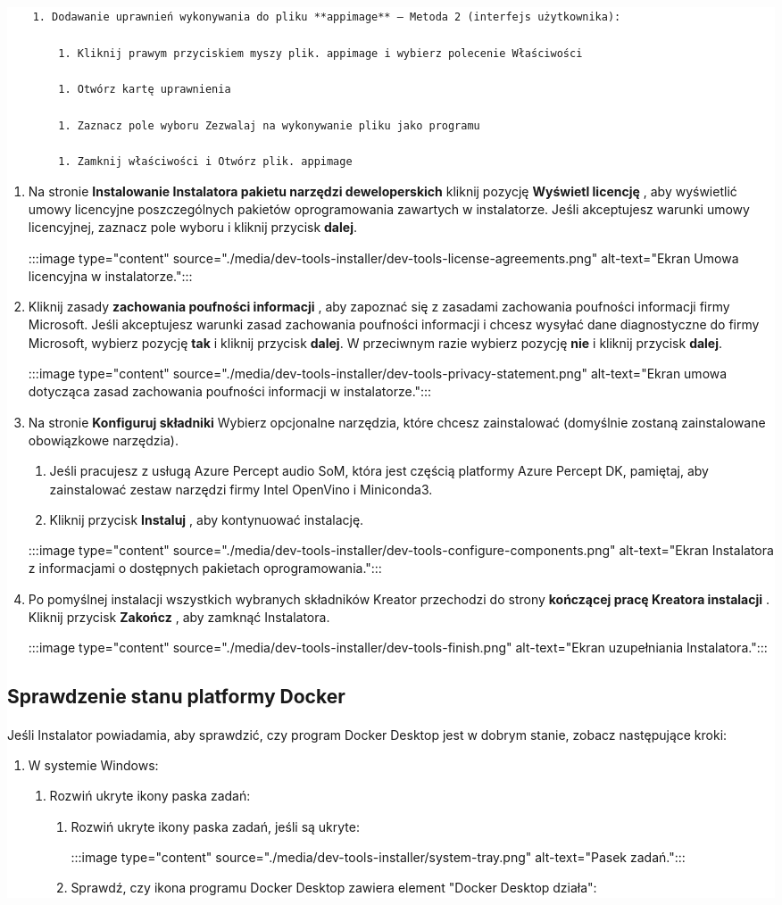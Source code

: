         1. Dodawanie uprawnień wykonywania do pliku **appimage** — Metoda 2 (interfejs użytkownika):
        
            1. Kliknij prawym przyciskiem myszy plik. appimage i wybierz polecenie Właściwości
            
            1. Otwórz kartę uprawnienia
            
            1. Zaznacz pole wyboru Zezwalaj na wykonywanie pliku jako programu
            
            1. Zamknij właściwości i Otwórz plik. appimage

1. Na stronie **Instalowanie Instalatora pakietu narzędzi deweloperskich** kliknij pozycję **Wyświetl licencję** , aby wyświetlić umowy licencyjne poszczególnych pakietów oprogramowania zawartych w instalatorze. Jeśli akceptujesz warunki umowy licencyjnej, zaznacz pole wyboru i kliknij przycisk **dalej**.

    :::image type="content" source="./media/dev-tools-installer/dev-tools-license-agreements.png" alt-text="Ekran Umowa licencyjna w instalatorze.":::

1. Kliknij zasady **zachowania poufności informacji** , aby zapoznać się z zasadami zachowania poufności informacji firmy Microsoft. Jeśli akceptujesz warunki zasad zachowania poufności informacji i chcesz wysyłać dane diagnostyczne do firmy Microsoft, wybierz pozycję **tak** i kliknij przycisk **dalej**. W przeciwnym razie wybierz pozycję **nie** i kliknij przycisk **dalej**.

    :::image type="content" source="./media/dev-tools-installer/dev-tools-privacy-statement.png" alt-text="Ekran umowa dotycząca zasad zachowania poufności informacji w instalatorze.":::

1. Na stronie **Konfiguruj składniki** Wybierz opcjonalne narzędzia, które chcesz zainstalować (domyślnie zostaną zainstalowane obowiązkowe narzędzia).

    1. Jeśli pracujesz z usługą Azure Percept audio SoM, która jest częścią platformy Azure Percept DK, pamiętaj, aby zainstalować zestaw narzędzi firmy Intel OpenVino i Miniconda3.

    1. Kliknij przycisk **Instaluj** , aby kontynuować instalację.

    :::image type="content" source="./media/dev-tools-installer/dev-tools-configure-components.png" alt-text="Ekran Instalatora z informacjami o dostępnych pakietach oprogramowania.":::

1. Po pomyślnej instalacji wszystkich wybranych składników Kreator przechodzi do strony **kończącej pracę Kreatora instalacji** . Kliknij przycisk **Zakończ** , aby zamknąć Instalatora.

    :::image type="content" source="./media/dev-tools-installer/dev-tools-finish.png" alt-text="Ekran uzupełniania Instalatora.":::

## <a name="docker-status-check"></a>Sprawdzenie stanu platformy Docker

Jeśli Instalator powiadamia, aby sprawdzić, czy program Docker Desktop jest w dobrym stanie, zobacz następujące kroki:

   1. W systemie Windows:
   
      1. Rozwiń ukryte ikony paska zadań:
      
         1. Rozwiń ukryte ikony paska zadań, jeśli są ukryte:

            :::image type="content" source="./media/dev-tools-installer/system-tray.png" alt-text="Pasek zadań.":::
         
         1. Sprawdź, czy ikona programu Docker Desktop zawiera element "Docker Desktop działa":
